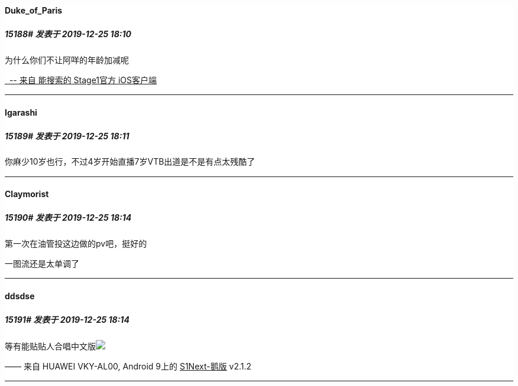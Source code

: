 ####  Duke_of_Paris  
##### 15188#       发表于 2019-12-25 18:10




为什么你们不让阿咩的年龄加减呢

[  -- 来自 能搜索的 Stage1官方 iOS客户端](https://itunes.apple.com/fi/app/saraba1st/id1221237470?mt=8)







-----

####  Igarashi  
##### 15189#       发表于 2019-12-25 18:11




你麻少10岁也行，不过4岁开始直播7岁VTB出道是不是有点太残酷了







-----

####  Claymorist  
##### 15190#       发表于 2019-12-25 18:14




第一次在油管投这边做的pv吧，挺好的

一图流还是太单调了







-----

####  ddsdse  
##### 15191#       发表于 2019-12-25 18:14




等有能贴贴人合唱中文版<img src="https://static.saraba1st.com/image/smiley/face2017/037.png" referrerpolicy="no-referrer">

—— 来自 HUAWEI VKY-AL00, Android 9上的 [S1Next-鹅版](https://github.com/ykrank/S1-Next/releases) v2.1.2







-----
